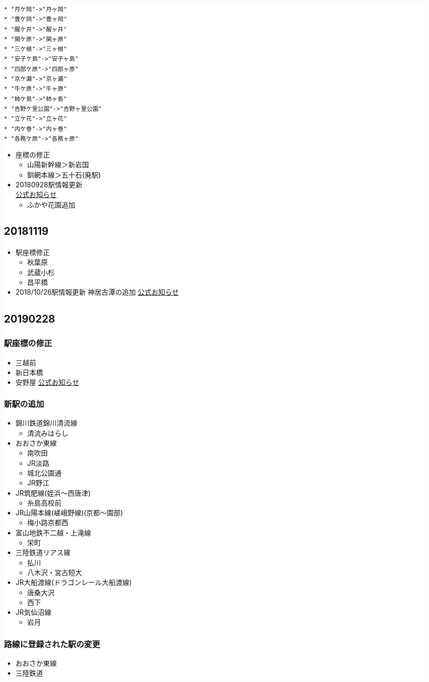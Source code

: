 	* "月ケ岡"->"月ヶ岡"
	* "豊ケ岡"->"豊ヶ岡"
	* "醒ケ井"->"醒ヶ井"
	* "関ケ原"->"関ヶ原"
	* "三ケ根"->"三ヶ根"
	* "安子ケ島"->"安子ヶ島"
	* "四郎ケ原"->"四郎ヶ原"
	* "京ケ瀬"->"京ヶ瀬"
	* "牛ケ原"->"牛ヶ原"
	* "柿ケ島"->"柿ヶ島"
	* "吉野ケ里公園"->"吉野ヶ里公園"
	* "立ケ花"->"立ヶ花"
	* "内ケ巻"->"内ヶ巻"
	* "各務ケ原"->"各務ヶ原"
* 座標の修正
	* 山陽新幹線＞新岩国
	* 釧網本線＞五十石(廃駅)
* 20180928駅情報更新  
  [公式お知らせ](https://ekimemo.com/news/20180921150000_1)
	* ふかや花園追加

## 20181119
* 駅座標修正
	* 秋葉原
	* 武蔵小杉
	* 昌平橋
* 2018/10/26駅情報更新  神居古潭の追加
[公式お知らせ](https://ekimemo.com/news/20181026150000_1)

## 20190228  
### 駅座標の修正
* 三越前
* 新日本橋
* 安野屋
[公式お知らせ](https://ekimemo.com/news/20181122150000_1)
### 新駅の追加
* 錦川鉄道錦川清流線
	* 清流みはらし
* おおさか東線
	* 南吹田
	* JR淡路
	* 城北公園通
	* JR野江
* JR筑肥線(姪浜～西唐津)
	* 糸島高校前
* JR山陽本線(嵯峨野線)(京都～園部)
	* 梅小路京都西
* 富山地鉄不二越・上滝線
	* 栄町
* 三陸鉄道リアス線
	* 払川
	* 八木沢・宮古短大
* JR大船渡線(ドラゴンレール大船渡線)
	* 唐桑大沢
	* 西下
* JR気仙沼線
	* 岩月
### 路線に登録された駅の変更
* おおさか東線
* 三陸鉄道  